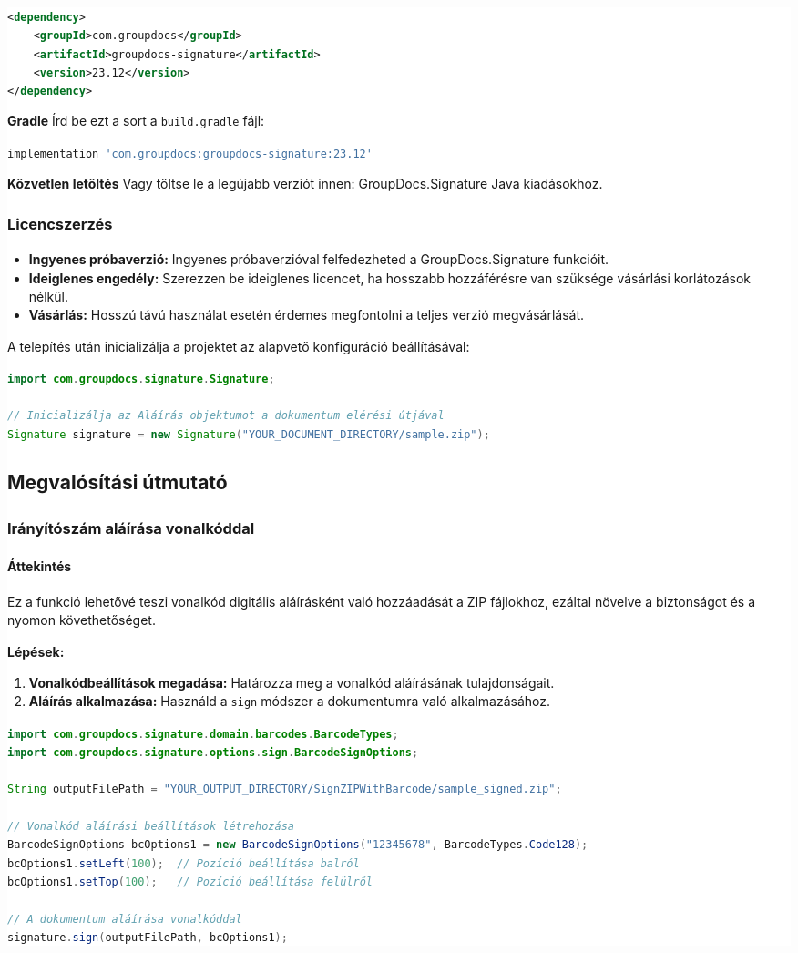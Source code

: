 ```xml
<dependency>
    <groupId>com.groupdocs</groupId>
    <artifactId>groupdocs-signature</artifactId>
    <version>23.12</version>
</dependency>
```

**Gradle**
Írd be ezt a sort a `build.gradle` fájl:

```gradle
implementation 'com.groupdocs:groupdocs-signature:23.12'
```

**Közvetlen letöltés**
Vagy töltse le a legújabb verziót innen: [GroupDocs.Signature Java kiadásokhoz](https://releases.groupdocs.com/signature/java/).

### Licencszerzés
- **Ingyenes próbaverzió:** Ingyenes próbaverzióval felfedezheted a GroupDocs.Signature funkcióit.
- **Ideiglenes engedély:** Szerezzen be ideiglenes licencet, ha hosszabb hozzáférésre van szüksége vásárlási korlátozások nélkül.
- **Vásárlás:** Hosszú távú használat esetén érdemes megfontolni a teljes verzió megvásárlását.

A telepítés után inicializálja a projektet az alapvető konfiguráció beállításával:

```java
import com.groupdocs.signature.Signature;

// Inicializálja az Aláírás objektumot a dokumentum elérési útjával
Signature signature = new Signature("YOUR_DOCUMENT_DIRECTORY/sample.zip");
```

## Megvalósítási útmutató

### Irányítószám aláírása vonalkóddal

#### Áttekintés

Ez a funkció lehetővé teszi vonalkód digitális aláírásként való hozzáadását a ZIP fájlokhoz, ezáltal növelve a biztonságot és a nyomon követhetőséget.

**Lépések:**
1. **Vonalkódbeállítások megadása:** Határozza meg a vonalkód aláírásának tulajdonságait.
2. **Aláírás alkalmazása:** Használd a `sign` módszer a dokumentumra való alkalmazásához.

```java
import com.groupdocs.signature.domain.barcodes.BarcodeTypes;
import com.groupdocs.signature.options.sign.BarcodeSignOptions;

String outputFilePath = "YOUR_OUTPUT_DIRECTORY/SignZIPWithBarcode/sample_signed.zip";

// Vonalkód aláírási beállítások létrehozása
BarcodeSignOptions bcOptions1 = new BarcodeSignOptions("12345678", BarcodeTypes.Code128);
bcOptions1.setLeft(100);  // Pozíció beállítása balról
bcOptions1.setTop(100);   // Pozíció beállítása felülről

// A dokumentum aláírása vonalkóddal
signature.sign(outputFilePath, bcOptions1);
```
